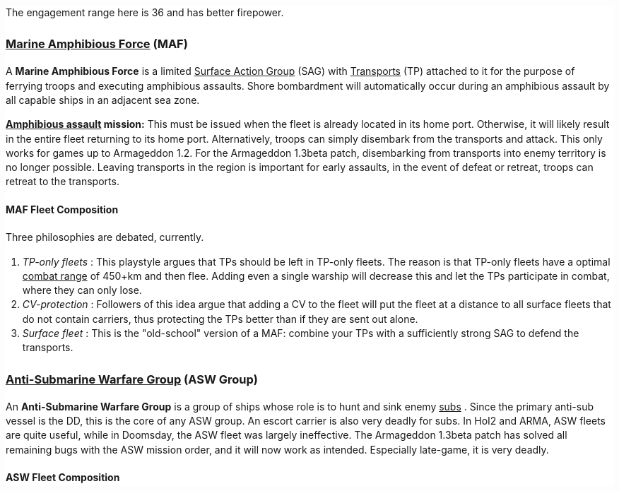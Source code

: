 The engagement range here is 36 and has better firepower.

###    [Marine Amphibious Force](/Marine_Amphibious_Force "Marine Amphibious Force") (MAF) 

A **Marine Amphibious Force** is a limited [Surface Action
Group](/Surface_Action_Group "Surface Action Group") (SAG) with
[Transports](/Transport "Transport") (TP) attached to it for the purpose
of ferrying troops and executing amphibious assaults. Shore bombardment
will automatically occur during an amphibious assault by all capable
ships in an adjacent sea zone.

**[Amphibious assault](/Amphibious_assault "Amphibious assault")
mission:** This must be issued when the fleet is already located in its
home port. Otherwise, it will likely result in the entire fleet
returning to its home port. Alternatively, troops can simply disembark
from the transports and attack. This only works for games up to
Armageddon 1.2. For the Armageddon 1.3beta patch, disembarking from
transports into enemy territory is no longer possible. Leaving
transports in the region is important for early assaults, in the event
of defeat or retreat, troops can retreat to the transports.

####  MAF Fleet Composition 

Three philosophies are debated, currently.

1.  *TP-only fleets* : This playstyle argues that TPs should be left in
    TP-only fleets. The reason is that TP-only fleets have a optimal
    [combat
    range](/index.php?title=Naval_primer&action=edit&redlink=1 "Naval primer (page does not exist)")
    of 450+km and then flee. Adding even a single warship will decrease
    this and let the TPs participate in combat, where they can only
    lose.
2.  *CV-protection* : Followers of this idea argue that adding a CV to
    the fleet will put the fleet at a distance to all surface fleets
    that do not contain carriers, thus protecting the TPs better than if
    they are sent out alone.
3.  *Surface fleet* : This is the "old-school" version of a MAF: combine
    your TPs with a sufficiently strong SAG to defend the transports.

###    [Anti-Submarine Warfare Group](/Anti-Submarine_Warfare_Group "Anti-Submarine Warfare Group") (ASW Group) 

An **Anti-Submarine Warfare Group** is a group of ships whose role is to
hunt and sink enemy [subs](/Submarine "Submarine") . Since the primary
anti-sub vessel is the DD, this is the core of any ASW group. An escort
carrier is also very deadly for subs. In HoI2 and ARMA, ASW fleets are
quite useful, while in Doomsday, the ASW fleet was largely ineffective.
The Armageddon 1.3beta patch has solved all remaining bugs with the ASW
mission order, and it will now work as intended. Especially late-game,
it is very deadly.

####  ASW Fleet Composition 
